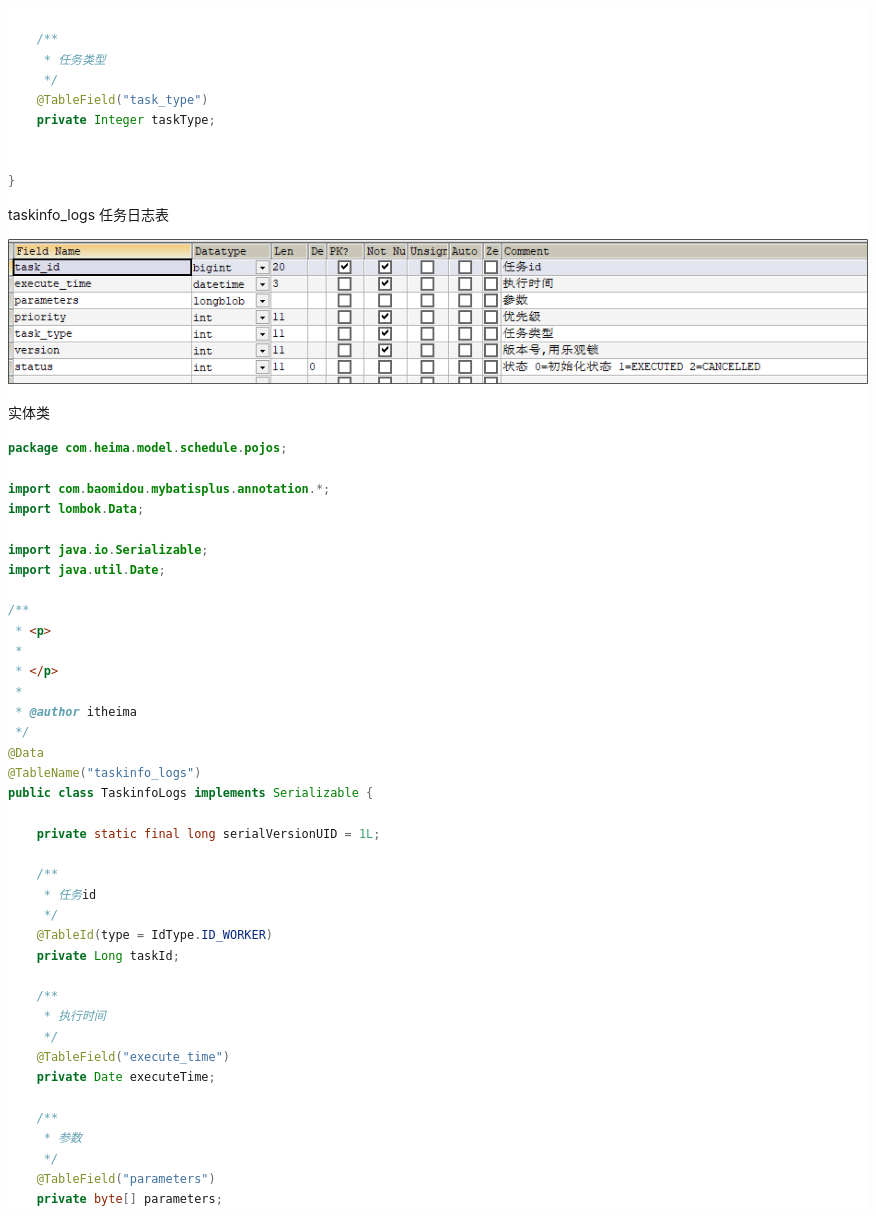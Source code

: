 ```java

    /**
     * 任务类型
     */
    @TableField("task_type")
    private Integer taskType;


}
```

taskinfo_logs 任务日志表

![image-20210513151835752](延迟任务精准发布文章.assets\image-20210513151835752.png)

实体类

```java
package com.heima.model.schedule.pojos;

import com.baomidou.mybatisplus.annotation.*;
import lombok.Data;

import java.io.Serializable;
import java.util.Date;

/**
 * <p>
 * 
 * </p>
 *
 * @author itheima
 */
@Data
@TableName("taskinfo_logs")
public class TaskinfoLogs implements Serializable {

    private static final long serialVersionUID = 1L;

    /**
     * 任务id
     */
    @TableId(type = IdType.ID_WORKER)
    private Long taskId;

    /**
     * 执行时间
     */
    @TableField("execute_time")
    private Date executeTime;

    /**
     * 参数
     */
    @TableField("parameters")
    private byte[] parameters;

```